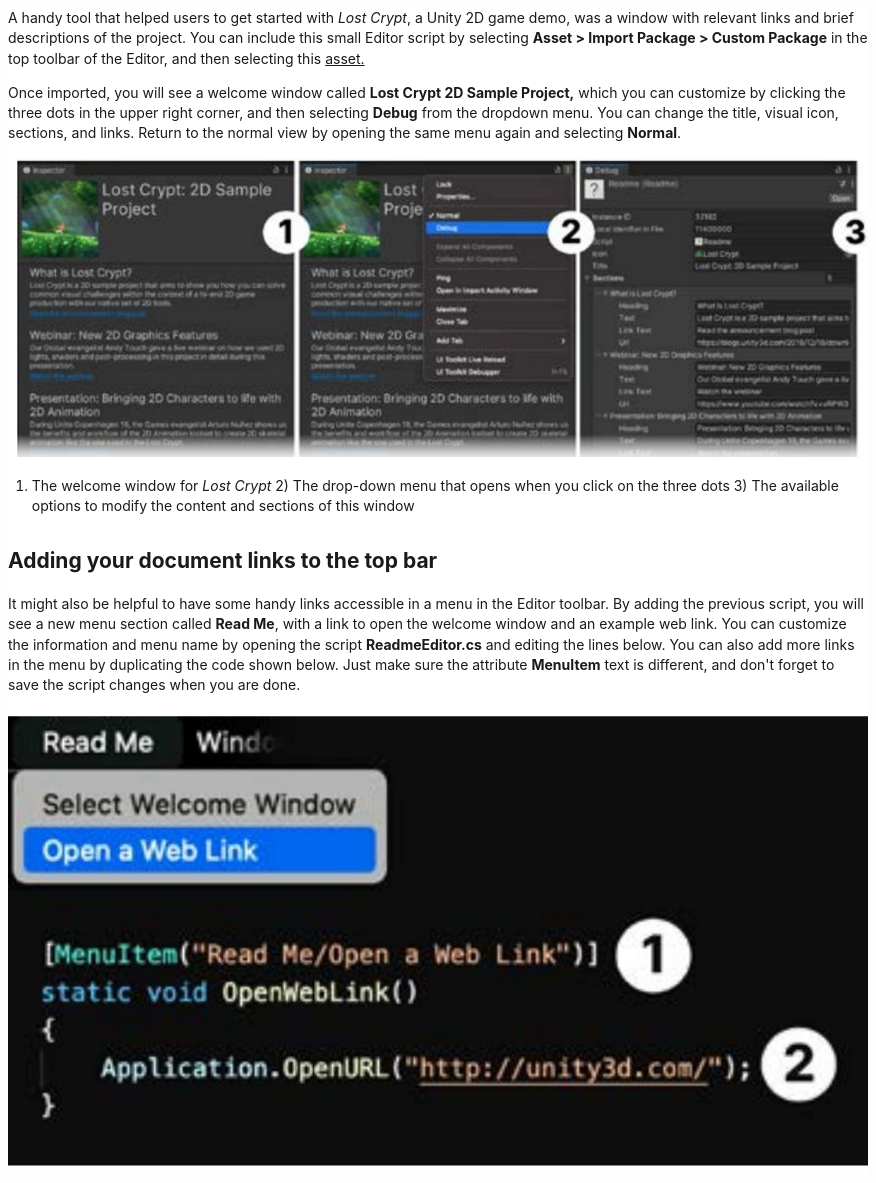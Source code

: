 A handy tool that helped users to get started with *Lost Crypt*, a Unity 2D game demo, was a window with relevant links and brief descriptions of the project. You can include this small Editor script by selecting **Asset > Import Package > Custom Package** in the top toolbar of the Editor, and then selecting this [asset.](http://cdn.unity3d.com/media/HelperReadMeLinks.unitypackage)

Once imported, you will see a welcome window called **Lost Crypt 2D Sample Project,** which you can customize by clicking the three dots in the upper right corner, and then selecting **Debug** from the dropdown menu. You can change the title, visual icon, sections, and links. Return to the normal view by opening the same menu again and selecting **Normal**.

![](_page_31_Picture_6.jpeg)

1) The welcome window for *Lost Crypt* 2) The drop-down menu that opens when you click on the three dots 3) The available options to modify the content and sections of this window

## <span id="page-32-0"></span>Adding your document links to the top bar

It might also be helpful to have some handy links accessible in a menu in the Editor toolbar. By adding the previous script, you will see a new menu section called **Read Me**, with a link to open the welcome window and an example web link. You can customize the information and menu name by opening the script **ReadmeEditor.cs** and editing the lines below. You can also add more links in the menu by duplicating the code shown below. Just make sure the attribute **MenuItem** text is different, and don't forget to save the script changes when you are done.

![](_page_32_Figure_2.jpeg)
